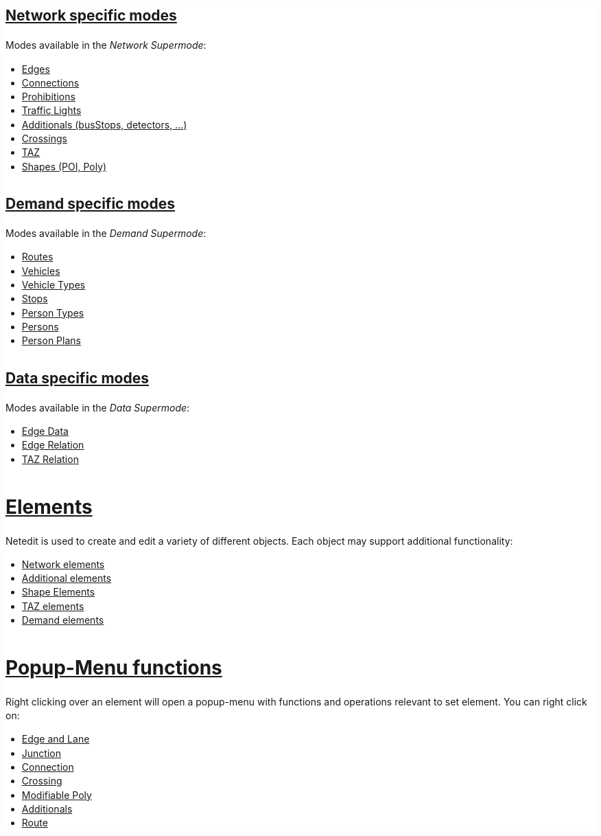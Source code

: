 ## [Network specific modes](editModesNetwork.md)

Modes available in the *Network Supermode*:

- [Edges](editModesNetwork.md#create_edges)
- [Connections](editModesNetwork.md#edit_connections)
- [Prohibitions](editModesNetwork.md#prohibitions)
- [Traffic Lights](editModesNetwork.md#traffic_lights)
- [Additionals (busStops, detectors, ...)](editModesNetwork.md#additionals)
- [Crossings](editModesNetwork.md#crossings)
- [TAZ](editModesNetwork.md#taz_traffic_analysis_zones)
- [Shapes (POI, Poly)](editModesNetwork.md#shapes)
 
## [Demand specific modes](editModesDemand.md)

Modes available in the *Demand Supermode*:

- [Routes](editModesDemand.md#route_mode)
- [Vehicles](editModesDemand.md#vehicle_mode)
- [Vehicle Types](editModesDemand.md#vehicle_type_mode)
- [Stops](editModesDemand.md#stop_mode)
- [Person Types](editModesDemand.md#person_type_mode)
- [Persons](editModesDemand.md#person_mode)
- [Person Plans](editModesDemand.md#person_plan_mode)

## [Data specific modes](editModesData.md)

Modes available in the *Data Supermode*:

- [Edge Data](editModesData.md#edge_data_mode)
- [Edge Relation](editModesData.md#edge_rel_data_mode)
- [TAZ Relation](editModesData.md#taz_relation_mode)

# [Elements](elements.md)

Netedit is used to create and edit a variety of different objects. Each object may support additional functionality:

- [Network elements](elementsNetwork.md)
- [Additional elements](elementsAdditional.md)
- [Shape Elements](elementsShape.md)
- [TAZ elements](elementsTAZ.md)
- [Demand elements](elementsDemand.md)

# [Popup-Menu functions](neteditPopupFunctions.md)

Right clicking over an element will open a popup-menu with functions and operations relevant to set element. You can right click on:

- [Edge and Lane](neteditPopupFunctions.md#edge_and_lane)
- [Junction](neteditPopupFunctions.md#junction)
- [Connection](neteditPopupFunctions.md#connection)
- [Crossing](neteditPopupFunctions.md#crossing)
- [Modifiable Poly](neteditPopupFunctions.md#modifiable_poly)
- [Additionals](neteditPopupFunctions.md#additionals)
- [Route](neteditPopupFunctions.md#route)
